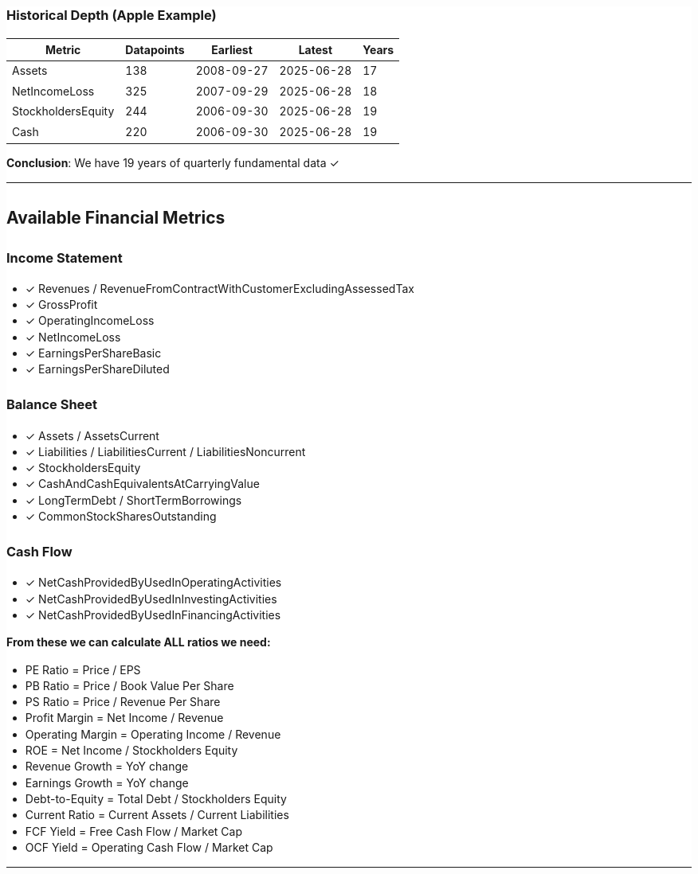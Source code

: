 ### Historical Depth (Apple Example)
| Metric | Datapoints | Earliest | Latest | Years |
|--------|-----------|----------|--------|-------|
| Assets | 138 | 2008-09-27 | 2025-06-28 | 17 |
| NetIncomeLoss | 325 | 2007-09-29 | 2025-06-28 | 18 |
| StockholdersEquity | 244 | 2006-09-30 | 2025-06-28 | 19 |
| Cash | 220 | 2006-09-30 | 2025-06-28 | 19 |

**Conclusion**: We have 19 years of quarterly fundamental data ✓

---

## Available Financial Metrics

### Income Statement
- ✓ Revenues / RevenueFromContractWithCustomerExcludingAssessedTax
- ✓ GrossProfit
- ✓ OperatingIncomeLoss
- ✓ NetIncomeLoss
- ✓ EarningsPerShareBasic
- ✓ EarningsPerShareDiluted

### Balance Sheet
- ✓ Assets / AssetsCurrent
- ✓ Liabilities / LiabilitiesCurrent / LiabilitiesNoncurrent
- ✓ StockholdersEquity
- ✓ CashAndCashEquivalentsAtCarryingValue
- ✓ LongTermDebt / ShortTermBorrowings
- ✓ CommonStockSharesOutstanding

### Cash Flow
- ✓ NetCashProvidedByUsedInOperatingActivities
- ✓ NetCashProvidedByUsedInInvestingActivities
- ✓ NetCashProvidedByUsedInFinancingActivities

**From these we can calculate ALL ratios we need:**
- PE Ratio = Price / EPS
- PB Ratio = Price / Book Value Per Share
- PS Ratio = Price / Revenue Per Share
- Profit Margin = Net Income / Revenue
- Operating Margin = Operating Income / Revenue
- ROE = Net Income / Stockholders Equity
- Revenue Growth = YoY change
- Earnings Growth = YoY change
- Debt-to-Equity = Total Debt / Stockholders Equity
- Current Ratio = Current Assets / Current Liabilities
- FCF Yield = Free Cash Flow / Market Cap
- OCF Yield = Operating Cash Flow / Market Cap

---
